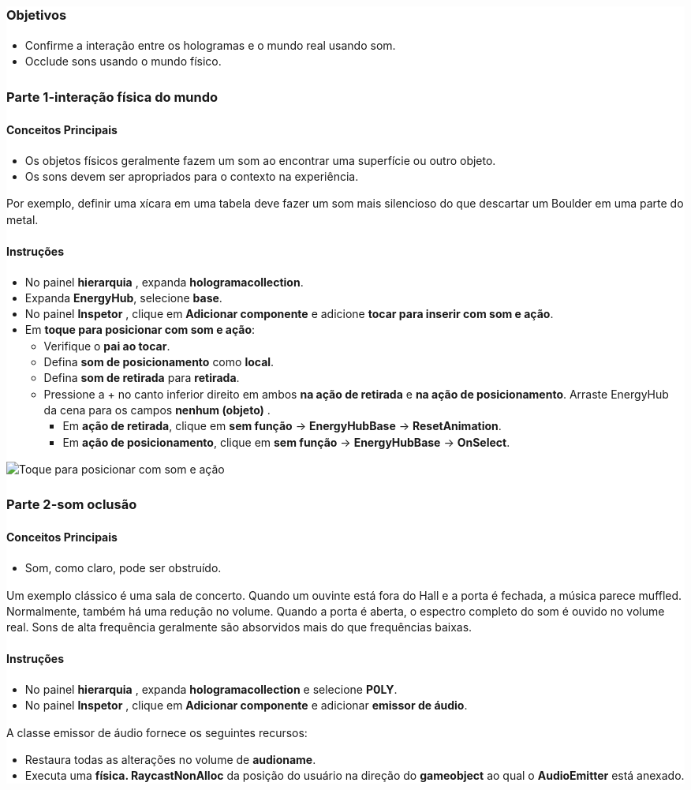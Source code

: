 ### <a name="objectives"></a>Objetivos

* Confirme a interação entre os hologramas e o mundo real usando som.
* Occlude sons usando o mundo físico.

### <a name="part-1---physical-world-interaction"></a>Parte 1-interação física do mundo

#### <a name="key-concepts"></a>Conceitos Principais

* Os objetos físicos geralmente fazem um som ao encontrar uma superfície ou outro objeto.
* Os sons devem ser apropriados para o contexto na experiência.

Por exemplo, definir uma xícara em uma tabela deve fazer um som mais silencioso do que descartar um Boulder em uma parte do metal.

#### <a name="instructions"></a>Instruções

* No painel **hierarquia** , expanda **hologramacollection**.
* Expanda **EnergyHub**, selecione **base**.
* No painel **Inspetor** , clique em **Adicionar componente** e adicione **tocar para inserir com som e ação**.
* Em **toque para posicionar com som e ação**:
  * Verifique o **pai ao tocar**.
  * Defina **som de posicionamento** como **local**.
  * Defina **som de retirada** para **retirada**.
  * Pressione a + no canto inferior direito em ambos **na ação de retirada** e **na ação de posicionamento**. Arraste EnergyHub da cena para os campos **nenhum (objeto)** .
    * Em **ação de retirada**, clique em **sem função**  ->  **EnergyHubBase**  ->  **ResetAnimation**.
    * Em **ação de posicionamento**, clique em **sem função**  ->  **EnergyHubBase**  ->  **OnSelect**.

![Toque para posicionar com som e ação](images/holograms220-taptoplace.png)

### <a name="part-2---sound-occlusion"></a>Parte 2-som oclusão

#### <a name="key-concepts"></a>Conceitos Principais

* Som, como claro, pode ser obstruído.

Um exemplo clássico é uma sala de concerto. Quando um ouvinte está fora do Hall e a porta é fechada, a música parece muffled. Normalmente, também há uma redução no volume. Quando a porta é aberta, o espectro completo do som é ouvido no volume real. Sons de alta frequência geralmente são absorvidos mais do que frequências baixas.

#### <a name="instructions"></a>Instruções

* No painel **hierarquia** , expanda **hologramacollection** e selecione **P0LY**.
* No painel **Inspetor** , clique em **Adicionar componente** e adicionar **emissor de áudio**.

A classe emissor de áudio fornece os seguintes recursos:

* Restaura todas as alterações no volume de **audioname**.
* Executa uma **física. RaycastNonAlloc** da posição do usuário na direção do **gameobject** ao qual o **AudioEmitter** está anexado.
